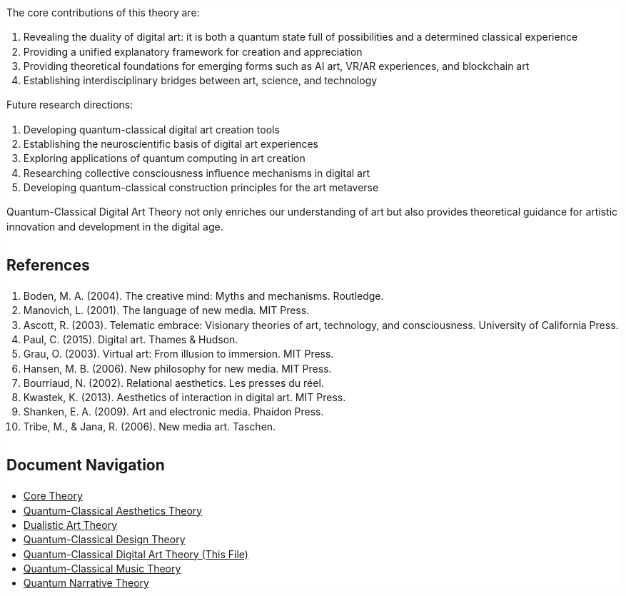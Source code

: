The core contributions of this theory are:
1. Revealing the duality of digital art: it is both a quantum state full of possibilities and a determined classical experience
2. Providing a unified explanatory framework for creation and appreciation
3. Providing theoretical foundations for emerging forms such as AI art, VR/AR experiences, and blockchain art
4. Establishing interdisciplinary bridges between art, science, and technology

Future research directions:
1. Developing quantum-classical digital art creation tools
2. Establishing the neuroscientific basis of digital art experiences
3. Exploring applications of quantum computing in art creation
4. Researching collective consciousness influence mechanisms in digital art
5. Developing quantum-classical construction principles for the art metaverse

Quantum-Classical Digital Art Theory not only enriches our understanding of art but also provides theoretical guidance for artistic innovation and development in the digital age.

## References

1. Boden, M. A. (2004). The creative mind: Myths and mechanisms. Routledge.
2. Manovich, L. (2001). The language of new media. MIT Press.
3. Ascott, R. (2003). Telematic embrace: Visionary theories of art, technology, and consciousness. University of California Press.
4. Paul, C. (2015). Digital art. Thames & Hudson.
5. Grau, O. (2003). Virtual art: From illusion to immersion. MIT Press.
6. Hansen, M. B. (2006). New philosophy for new media. MIT Press.
7. Bourriaud, N. (2002). Relational aesthetics. Les presses du réel.
8. Kwastek, K. (2013). Aesthetics of interaction in digital art. MIT Press.
9. Shanken, E. A. (2009). Art and electronic media. Phaidon Press.
10. Tribe, M., & Jana, R. (2006). New media art. Taschen.

## Document Navigation
- [Core Theory](../formal_theory_core_en.md)
- [Quantum-Classical Aesthetics Theory](formal_theory_aesthetics_en.md)
- [Dualistic Art Theory](formal_theory_art_en.md)
- [Quantum-Classical Design Theory](formal_theory_design_en.md)
- [Quantum-Classical Digital Art Theory (This File)](formal_theory_digital_art_en.md)
- [Quantum-Classical Music Theory](formal_theory_music_en.md)
- [Quantum Narrative Theory](formal_theory_narrative_en.md)